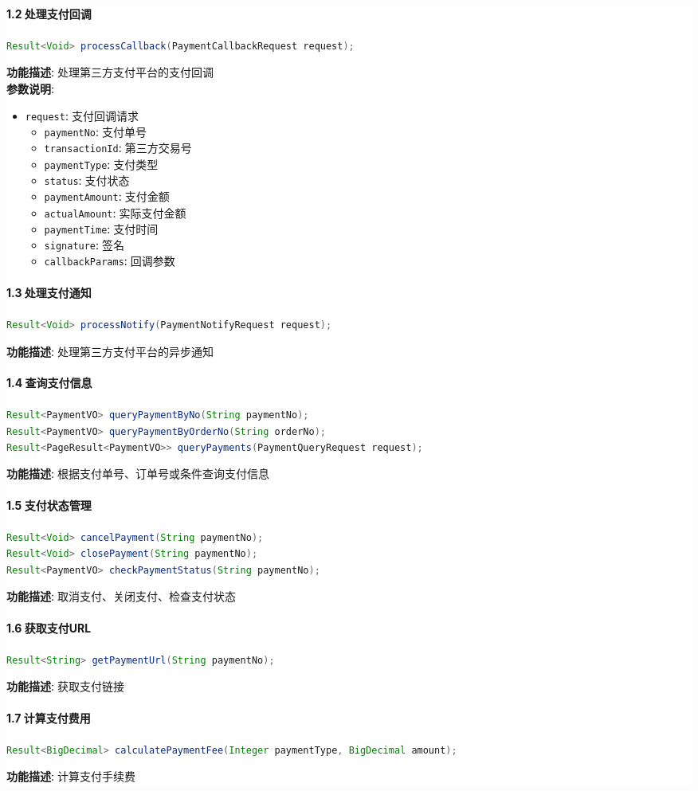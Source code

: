 #### 1.2 处理支付回调
```java
Result<Void> processCallback(PaymentCallbackRequest request);
```

**功能描述**: 处理第三方支付平台的支付回调  
**参数说明**:
- `request`: 支付回调请求
  - `paymentNo`: 支付单号
  - `transactionId`: 第三方交易号
  - `paymentType`: 支付类型
  - `status`: 支付状态
  - `paymentAmount`: 支付金额
  - `actualAmount`: 实际支付金额
  - `paymentTime`: 支付时间
  - `signature`: 签名
  - `callbackParams`: 回调参数

#### 1.3 处理支付通知
```java
Result<Void> processNotify(PaymentNotifyRequest request);
```

**功能描述**: 处理第三方支付平台的异步通知

#### 1.4 查询支付信息
```java
Result<PaymentVO> queryPaymentByNo(String paymentNo);
Result<PaymentVO> queryPaymentByOrderNo(String orderNo);
Result<PageResult<PaymentVO>> queryPayments(PaymentQueryRequest request);
```

**功能描述**: 根据支付单号、订单号或条件查询支付信息

#### 1.5 支付状态管理
```java
Result<Void> cancelPayment(String paymentNo);
Result<Void> closePayment(String paymentNo);
Result<PaymentVO> checkPaymentStatus(String paymentNo);
```

**功能描述**: 取消支付、关闭支付、检查支付状态

#### 1.6 获取支付URL
```java
Result<String> getPaymentUrl(String paymentNo);
```

**功能描述**: 获取支付链接

#### 1.7 计算支付费用
```java
Result<BigDecimal> calculatePaymentFee(Integer paymentType, BigDecimal amount);
```

**功能描述**: 计算支付手续费
